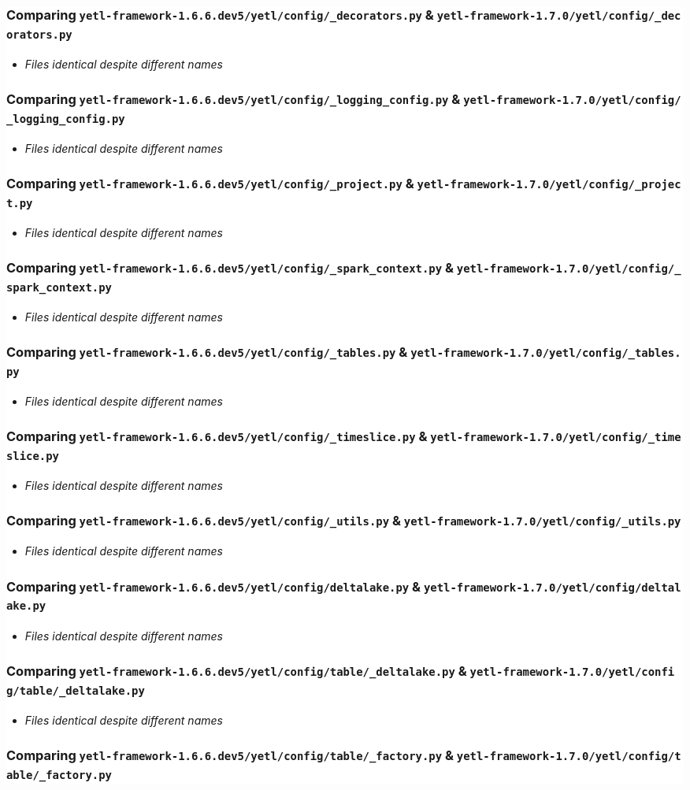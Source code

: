 ### Comparing `yetl-framework-1.6.6.dev5/yetl/config/_decorators.py` & `yetl-framework-1.7.0/yetl/config/_decorators.py`

 * *Files identical despite different names*

### Comparing `yetl-framework-1.6.6.dev5/yetl/config/_logging_config.py` & `yetl-framework-1.7.0/yetl/config/_logging_config.py`

 * *Files identical despite different names*

### Comparing `yetl-framework-1.6.6.dev5/yetl/config/_project.py` & `yetl-framework-1.7.0/yetl/config/_project.py`

 * *Files identical despite different names*

### Comparing `yetl-framework-1.6.6.dev5/yetl/config/_spark_context.py` & `yetl-framework-1.7.0/yetl/config/_spark_context.py`

 * *Files identical despite different names*

### Comparing `yetl-framework-1.6.6.dev5/yetl/config/_tables.py` & `yetl-framework-1.7.0/yetl/config/_tables.py`

 * *Files identical despite different names*

### Comparing `yetl-framework-1.6.6.dev5/yetl/config/_timeslice.py` & `yetl-framework-1.7.0/yetl/config/_timeslice.py`

 * *Files identical despite different names*

### Comparing `yetl-framework-1.6.6.dev5/yetl/config/_utils.py` & `yetl-framework-1.7.0/yetl/config/_utils.py`

 * *Files identical despite different names*

### Comparing `yetl-framework-1.6.6.dev5/yetl/config/deltalake.py` & `yetl-framework-1.7.0/yetl/config/deltalake.py`

 * *Files identical despite different names*

### Comparing `yetl-framework-1.6.6.dev5/yetl/config/table/_deltalake.py` & `yetl-framework-1.7.0/yetl/config/table/_deltalake.py`

 * *Files identical despite different names*

### Comparing `yetl-framework-1.6.6.dev5/yetl/config/table/_factory.py` & `yetl-framework-1.7.0/yetl/config/table/_factory.py`
